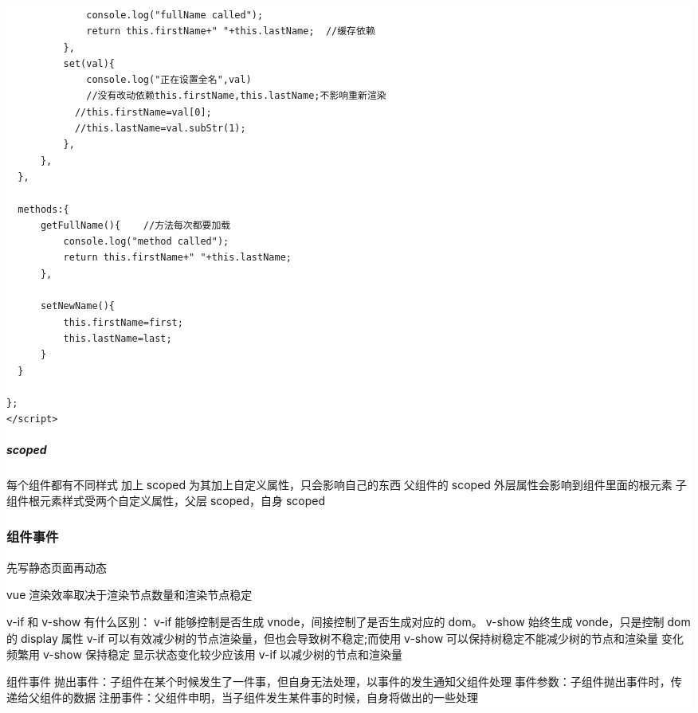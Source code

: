 ```
              console.log("fullName called");
              return this.firstName+" "+this.lastName;  //缓存依赖
          },
          set(val){
              console.log("正在设置全名",val)
              //没有改动依赖this.firstName,this.lastName;不影响重新渲染
            //this.firstName=val[0];
            //this.lastName=val.subStr(1);
          },
      },
  },

  methods:{
      getFullName(){    //方法每次都要加载
          console.log("method called");
          return this.firstName+" "+this.lastName;
      },

      setNewName(){
          this.firstName=first;
          this.lastName=last;
      }
  }

};
</script>
```

##### scoped

每个组件都有不同样式
加上 scoped 为其加上自定义属性，只会影响自己的东西
父组件的 scoped 外层属性会影响到组件里面的根元素
子组件根元素样式受两个自定义属性，父层 scoped，自身 scoped

### 组件事件

先写静态页面再动态

vue 渲染效率取决于渲染节点数量和渲染节点稳定

v-if 和 v-show 有什么区别：
v-if 能够控制是否生成 vnode，间接控制了是否生成对应的 dom。
v-show 始终生成 vonde，只是控制 dom 的 display 属性
v-if 可以有效减少树的节点渲染量，但也会导致树不稳定;而使用 v-show 可以保持树稳定不能减少树的节点和渲染量
变化频繁用 v-show 保持稳定
显示状态变化较少应该用 v-if 以减少树的节点和渲染量

组件事件
抛出事件：子组件在某个时候发生了一件事，但自身无法处理，以事件的发生通知父组件处理
事件参数：子组件抛出事件时，传递给父组件的数据
注册事件：父组件申明，当子组件发生某件事的时候，自身将做出的一些处理
